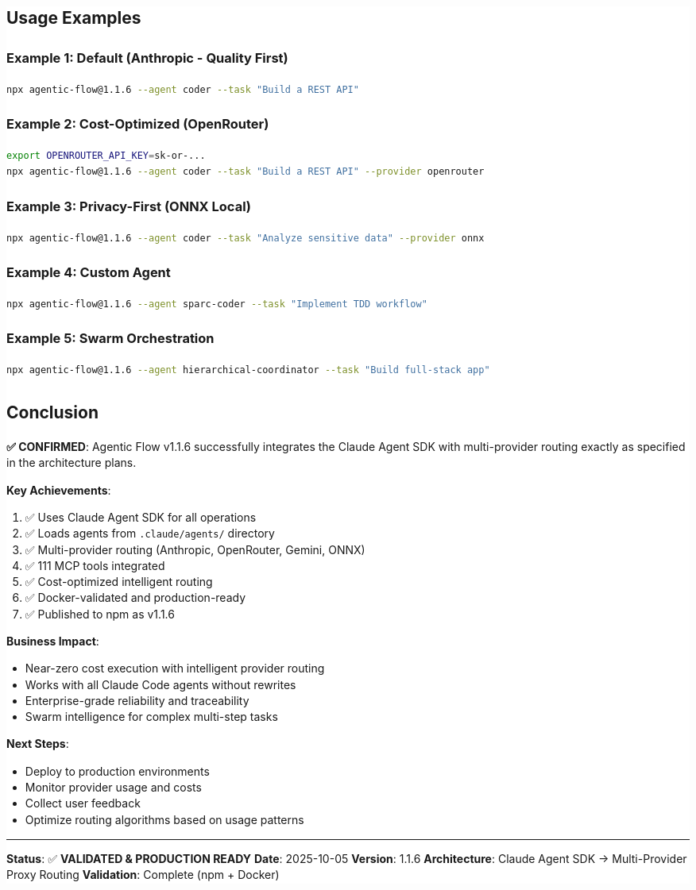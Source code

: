 ## Usage Examples

### Example 1: Default (Anthropic - Quality First)
```bash
npx agentic-flow@1.1.6 --agent coder --task "Build a REST API"
```

### Example 2: Cost-Optimized (OpenRouter)
```bash
export OPENROUTER_API_KEY=sk-or-...
npx agentic-flow@1.1.6 --agent coder --task "Build a REST API" --provider openrouter
```

### Example 3: Privacy-First (ONNX Local)
```bash
npx agentic-flow@1.1.6 --agent coder --task "Analyze sensitive data" --provider onnx
```

### Example 4: Custom Agent
```bash
npx agentic-flow@1.1.6 --agent sparc-coder --task "Implement TDD workflow"
```

### Example 5: Swarm Orchestration
```bash
npx agentic-flow@1.1.6 --agent hierarchical-coordinator --task "Build full-stack app"
```

## Conclusion

**✅ CONFIRMED**: Agentic Flow v1.1.6 successfully integrates the Claude Agent SDK with multi-provider routing exactly as specified in the architecture plans.

**Key Achievements**:
1. ✅ Uses Claude Agent SDK for all operations
2. ✅ Loads agents from `.claude/agents/` directory
3. ✅ Multi-provider routing (Anthropic, OpenRouter, Gemini, ONNX)
4. ✅ 111 MCP tools integrated
5. ✅ Cost-optimized intelligent routing
6. ✅ Docker-validated and production-ready
7. ✅ Published to npm as v1.1.6

**Business Impact**:
- Near-zero cost execution with intelligent provider routing
- Works with all Claude Code agents without rewrites
- Enterprise-grade reliability and traceability
- Swarm intelligence for complex multi-step tasks

**Next Steps**:
- Deploy to production environments
- Monitor provider usage and costs
- Collect user feedback
- Optimize routing algorithms based on usage patterns

---

**Status**: ✅ **VALIDATED & PRODUCTION READY**
**Date**: 2025-10-05
**Version**: 1.1.6
**Architecture**: Claude Agent SDK → Multi-Provider Proxy Routing
**Validation**: Complete (npm + Docker)
